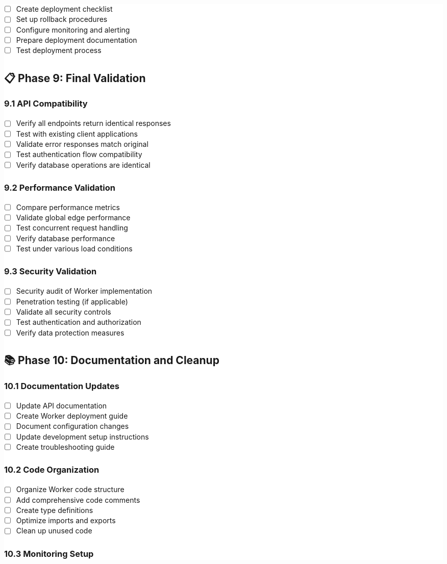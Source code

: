 - [ ] Create deployment checklist
- [ ] Set up rollback procedures
- [ ] Configure monitoring and alerting
- [ ] Prepare deployment documentation
- [ ] Test deployment process

## 📋 Phase 9: Final Validation

### 9.1 API Compatibility

- [ ] Verify all endpoints return identical responses
- [ ] Test with existing client applications
- [ ] Validate error responses match original
- [ ] Test authentication flow compatibility
- [ ] Verify database operations are identical

### 9.2 Performance Validation

- [ ] Compare performance metrics
- [ ] Validate global edge performance
- [ ] Test concurrent request handling
- [ ] Verify database performance
- [ ] Test under various load conditions

### 9.3 Security Validation

- [ ] Security audit of Worker implementation
- [ ] Penetration testing (if applicable)
- [ ] Validate all security controls
- [ ] Test authentication and authorization
- [ ] Verify data protection measures

## 📚 Phase 10: Documentation and Cleanup

### 10.1 Documentation Updates

- [ ] Update API documentation
- [ ] Create Worker deployment guide
- [ ] Document configuration changes
- [ ] Update development setup instructions
- [ ] Create troubleshooting guide

### 10.2 Code Organization

- [ ] Organize Worker code structure
- [ ] Add comprehensive code comments
- [ ] Create type definitions
- [ ] Optimize imports and exports
- [ ] Clean up unused code

### 10.3 Monitoring Setup
